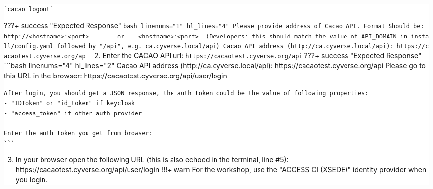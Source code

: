     `cacao logout`
???+ success "Expected Response"
    ```bash linenums="1" hl_lines="4"
    Please provide address of Cacao API.
    Format Should be: http://<hostname>:<port>        or    <hostname>:<port> 
    (Developers: this should match the value of API_DOMAIN in install/config.yaml followed by "/api", e.g. ca.cyverse.local/api)
    Cacao API address (http://ca.cyverse.local/api): https://cacaotest.cyverse.org/api
    ```
2. Enter the CACAO API url: `https://cacaotest.cyverse.org/api`
???+ success "Expected Response"
    ```bash linenums="4" hl_lines="2"
    Cacao API address (http://ca.cyverse.local/api): https://cacaotest.cyverse.org/api
    Please go to this URL in the browser: https://cacaotest.cyverse.org/api/user/login

    After login, you should get a JSON response, the auth token could be the value of following properties:
    - "IDToken" or "id_token" if keycloak
    - "access_token" if other auth provider

    Enter the auth token you get from browser: 
    ```
3. In your browser open the following URL (this is also echoed in the terminal, line #5): https://cacaotest.cyverse.org/api/user/login
!!!+ warn
    For the workshop, use the "ACCESS CI (XSEDE)" identity provider when you login.